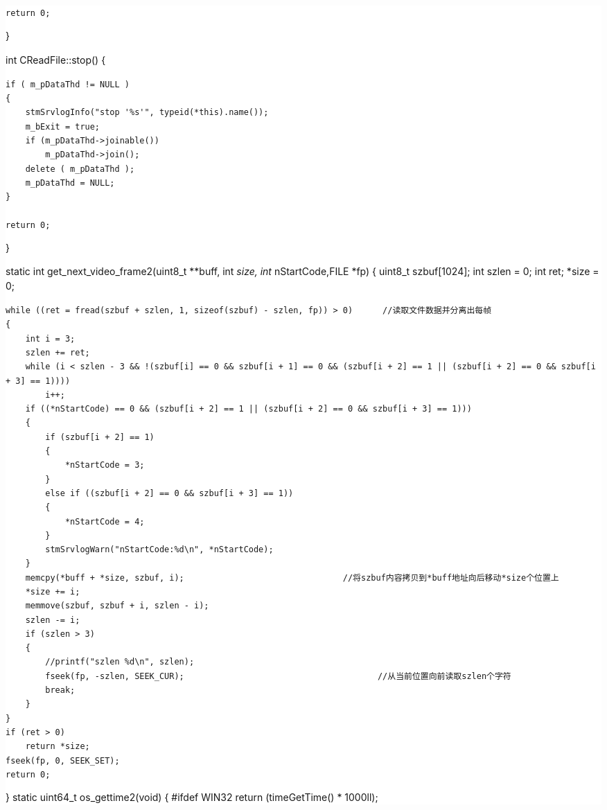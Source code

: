     return 0;
}

 
int CReadFile::stop()
{
    

    if ( m_pDataThd != NULL )
    {
		stmSrvlogInfo("stop '%s'", typeid(*this).name());
        m_bExit = true;
        if (m_pDataThd->joinable())
            m_pDataThd->join();
        delete ( m_pDataThd );
        m_pDataThd = NULL;
    }

    return 0;
}

static int get_next_video_frame2(uint8_t **buff, int *size, int* nStartCode,FILE *fp)
{
    uint8_t szbuf[1024];
    int szlen = 0;
    int ret;
    *size = 0;

    while ((ret = fread(szbuf + szlen, 1, sizeof(szbuf) - szlen, fp)) > 0)      //读取文件数据并分离出每帧
    {
        int i = 3;
        szlen += ret;
        while (i < szlen - 3 && !(szbuf[i] == 0 && szbuf[i + 1] == 0 && (szbuf[i + 2] == 1 || (szbuf[i + 2] == 0 && szbuf[i + 3] == 1))))
            i++;
        if ((*nStartCode) == 0 && (szbuf[i + 2] == 1 || (szbuf[i + 2] == 0 && szbuf[i + 3] == 1)))
        {
            if (szbuf[i + 2] == 1)
            {
                *nStartCode = 3;
            }
            else if ((szbuf[i + 2] == 0 && szbuf[i + 3] == 1))
            {
                *nStartCode = 4;
            }
            stmSrvlogWarn("nStartCode:%d\n", *nStartCode);
        }
        memcpy(*buff + *size, szbuf, i);                                //将szbuf内容拷贝到*buff地址向后移动*size个位置上
        *size += i;
        memmove(szbuf, szbuf + i, szlen - i);
        szlen -= i;
        if (szlen > 3)
        {
            //printf("szlen %d\n", szlen);
            fseek(fp, -szlen, SEEK_CUR);                                       //从当前位置向前读取szlen个字符
            break;
        }
    }
    if (ret > 0)
        return *size;
    fseek(fp, 0, SEEK_SET);
    return 0;
}
static uint64_t os_gettime2(void)
{
#ifdef WIN32
    return (timeGetTime() * 1000ll);